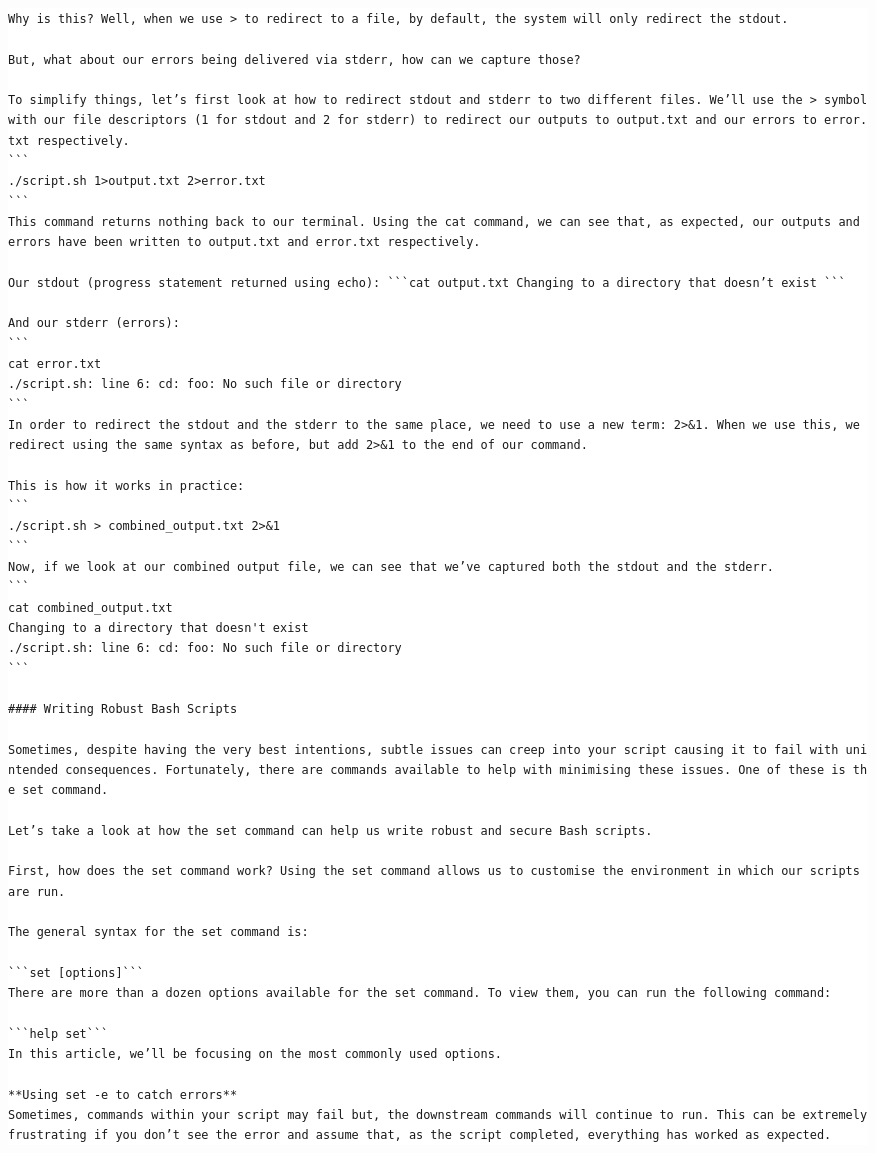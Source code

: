 ````
Why is this? Well, when we use > to redirect to a file, by default, the system will only redirect the stdout. 

But, what about our errors being delivered via stderr, how can we capture those? 

To simplify things, let’s first look at how to redirect stdout and stderr to two different files. We’ll use the > symbol with our file descriptors (1 for stdout and 2 for stderr) to redirect our outputs to output.txt and our errors to error.txt respectively.  
```
./script.sh 1>output.txt 2>error.txt
```
This command returns nothing back to our terminal. Using the cat command, we can see that, as expected, our outputs and errors have been written to output.txt and error.txt respectively. 
 
Our stdout (progress statement returned using echo): ```cat output.txt Changing to a directory that doesn’t exist ```

And our stderr (errors):
```
cat error.txt
./script.sh: line 6: cd: foo: No such file or directory
```
In order to redirect the stdout and the stderr to the same place, we need to use a new term: 2>&1. When we use this, we redirect using the same syntax as before, but add 2>&1 to the end of our command. 

This is how it works in practice: 
```
./script.sh > combined_output.txt 2>&1
```
Now, if we look at our combined output file, we can see that we’ve captured both the stdout and the stderr. 
```
cat combined_output.txt
Changing to a directory that doesn't exist
./script.sh: line 6: cd: foo: No such file or directory
```

#### Writing Robust Bash Scripts

Sometimes, despite having the very best intentions, subtle issues can creep into your script causing it to fail with unintended consequences. Fortunately, there are commands available to help with minimising these issues. One of these is the set command. 

Let’s take a look at how the set command can help us write robust and secure Bash scripts. 

First, how does the set command work? Using the set command allows us to customise the environment in which our scripts are run. 

The general syntax for the set command is: 
 
```set [options]```
There are more than a dozen options available for the set command. To view them, you can run the following command: 

```help set``` 
In this article, we’ll be focusing on the most commonly used options. 

**Using set -e to catch errors** 
Sometimes, commands within your script may fail but, the downstream commands will continue to run. This can be extremely frustrating if you don’t see the error and assume that, as the script completed, everything has worked as expected. 

````